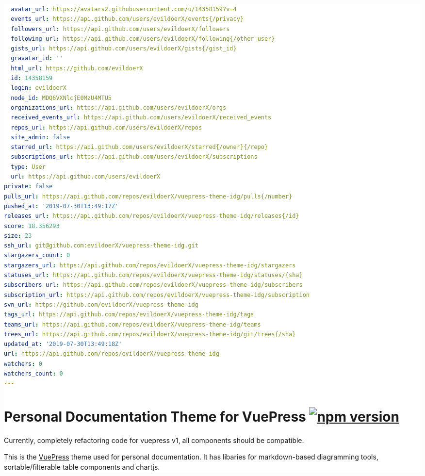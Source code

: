 ```yaml
  avatar_url: https://avatars2.githubusercontent.com/u/14358159?v=4
  events_url: https://api.github.com/users/evildoerX/events{/privacy}
  followers_url: https://api.github.com/users/evildoerX/followers
  following_url: https://api.github.com/users/evildoerX/following{/other_user}
  gists_url: https://api.github.com/users/evildoerX/gists{/gist_id}
  gravatar_id: ''
  html_url: https://github.com/evildoerX
  id: 14358159
  login: evildoerX
  node_id: MDQ6VXNlcjE0MzU4MTU5
  organizations_url: https://api.github.com/users/evildoerX/orgs
  received_events_url: https://api.github.com/users/evildoerX/received_events
  repos_url: https://api.github.com/users/evildoerX/repos
  site_admin: false
  starred_url: https://api.github.com/users/evildoerX/starred{/owner}{/repo}
  subscriptions_url: https://api.github.com/users/evildoerX/subscriptions
  type: User
  url: https://api.github.com/users/evildoerX
private: false
pulls_url: https://api.github.com/repos/evildoerX/vuepress-theme-idg/pulls{/number}
pushed_at: '2019-07-30T13:49:17Z'
releases_url: https://api.github.com/repos/evildoerX/vuepress-theme-idg/releases{/id}
score: 18.356293
size: 23
ssh_url: git@github.com:evildoerX/vuepress-theme-idg.git
stargazers_count: 0
stargazers_url: https://api.github.com/repos/evildoerX/vuepress-theme-idg/stargazers
statuses_url: https://api.github.com/repos/evildoerX/vuepress-theme-idg/statuses/{sha}
subscribers_url: https://api.github.com/repos/evildoerX/vuepress-theme-idg/subscribers
subscription_url: https://api.github.com/repos/evildoerX/vuepress-theme-idg/subscription
svn_url: https://github.com/evildoerX/vuepress-theme-idg
tags_url: https://api.github.com/repos/evildoerX/vuepress-theme-idg/tags
teams_url: https://api.github.com/repos/evildoerX/vuepress-theme-idg/teams
trees_url: https://api.github.com/repos/evildoerX/vuepress-theme-idg/git/trees{/sha}
updated_at: '2019-07-30T13:49:18Z'
url: https://api.github.com/repos/evildoerX/vuepress-theme-idg
watchers: 0
watchers_count: 0
---
```


# Personal Documentation Theme for VuePress [![npm version](https://badge.fury.io/js/vuepress-theme-idg.svg)](https://badge.fury.io/js/vuepress-theme-idg)

Currently, completely refactoring code for vuepress v1, all components should be compatible.

This is the [VuePress](https://vuepress.vuejs.org/) theme used for personal documentation. It has libaries for markdown-based diagramming tools, sortable/filterable table components and chartjs.
